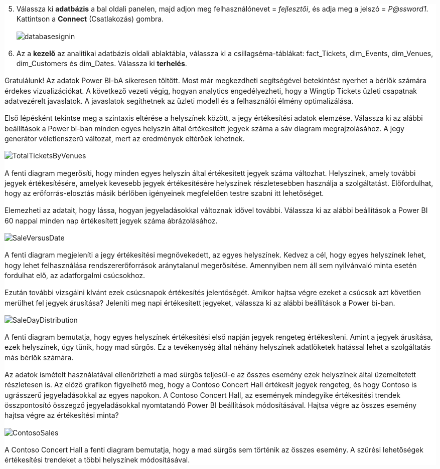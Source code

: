 5. Válassza ki **adatbázis** a bal oldali panelen, majd adjon meg felhasználónevet = *fejlesztői*, és adja meg a jelszó = *P\@ssword1*. Kattintson a **Connect** (Csatlakozás) gombra.  

    ![databasesignin](./media/saas-tenancy-tenant-analytics/databaseSignIn.PNG)

6. Az a **kezelő** az analitikai adatbázis oldali ablaktábla, válassza ki a csillagséma-táblákat: fact_Tickets, dim_Events, dim_Venues, dim_Customers és dim_Dates. Válassza ki **terhelés**. 

Gratulálunk! Az adatok Power BI-bA sikeresen töltött. Most már megkezdheti segítségével betekintést nyerhet a bérlők számára érdekes vizualizációkat. A következő vezeti végig, hogyan analytics engedélyezheti, hogy a Wingtip Tickets üzleti csapatnak adatvezérelt javaslatok. A javaslatok segíthetnek az üzleti modell és a felhasználói élmény optimalizálása.

Első lépésként tekintse meg a szintaxis eltérése a helyszínek között, a jegy értékesítési adatok elemzése. Válassza ki az alábbi beállítások a Power bi-ban minden egyes helyszín által értékesített jegyek száma a sáv diagram megrajzolásához. A jegy generátor véletlenszerű változat, mert az eredmények eltérőek lehetnek.
 
![TotalTicketsByVenues](./media/saas-tenancy-tenant-analytics/TotalTicketsByVenues.PNG)

A fenti diagram megerősíti, hogy minden egyes helyszín által értékesített jegyek száma változhat. Helyszínek, amely további jegyek értékesítésére, amelyek kevesebb jegyek értékesítésére helyszínek részletesebben használja a szolgáltatást. Előfordulhat, hogy az erőforrás-elosztás másik bérlőben igényeinek megfelelően testre szabni itt lehetőséget.

Elemezheti az adatait, hogy lássa, hogyan jegyeladásokkal változnak idővel további. Válassza ki az alábbi beállítások a Power BI 60 nappal minden nap értékesített jegyek száma ábrázolásához.
 
![SaleVersusDate](./media/saas-tenancy-tenant-analytics/SaleVersusDate.PNG)

A fenti diagram megjeleníti a jegy értékesítési megnövekedett, az egyes helyszínek. Kedvez a cél, hogy egyes helyszínek lehet, hogy lehet felhasználása rendszererőforrások aránytalanul megerősítése. Amennyiben nem áll sem nyilvánvaló minta esetén fordulhat elő, az adatforgalmi csúcsokhoz.

Ezután további vizsgálni kívánt ezek csúcsnapok értékesítés jelentőségét. Amikor hajtsa végre ezeket a csúcsok azt követően merülhet fel jegyek árusítása? Jeleníti meg napi értékesített jegyeket, válassza ki az alábbi beállítások a Power bi-ban.

![SaleDayDistribution](./media/saas-tenancy-tenant-analytics/SaleDistributionPerDay.PNG)

A fenti diagram bemutatja, hogy egyes helyszínek értékesítési első napján jegyek rengeteg értékesíteni. Amint a jegyek árusítása, ezek helyszínek, úgy tűnik, hogy mad sürgős. Ez a tevékenység által néhány helyszínek adatlöketek hatással lehet a szolgáltatás más bérlők számára.

Az adatok ismételt használatával ellenőrizheti a mad sürgős teljesül-e az összes esemény ezek helyszínek által üzemeltetett részletesen is. Az előző grafikon figyelhető meg, hogy a Contoso Concert Hall értékesít jegyek rengeteg, és hogy Contoso is ugrásszerű jegyeladásokkal az egyes napokon. A Contoso Concert Hall, az események mindegyike értékesítési trendek összpontosító összegző jegyeladásokkal nyomtatandó Power BI beállítások módosításával. Hajtsa végre az összes esemény hajtsa végre az értékesítési minta?

![ContosoSales](media/saas-tenancy-tenant-analytics/EventSaleTrends.PNG)

A Contoso Concert Hall a fenti diagram bemutatja, hogy a mad sürgős sem történik az összes esemény. A szűrési lehetőségek értékesítési trendeket a többi helyszínek módosításával.
